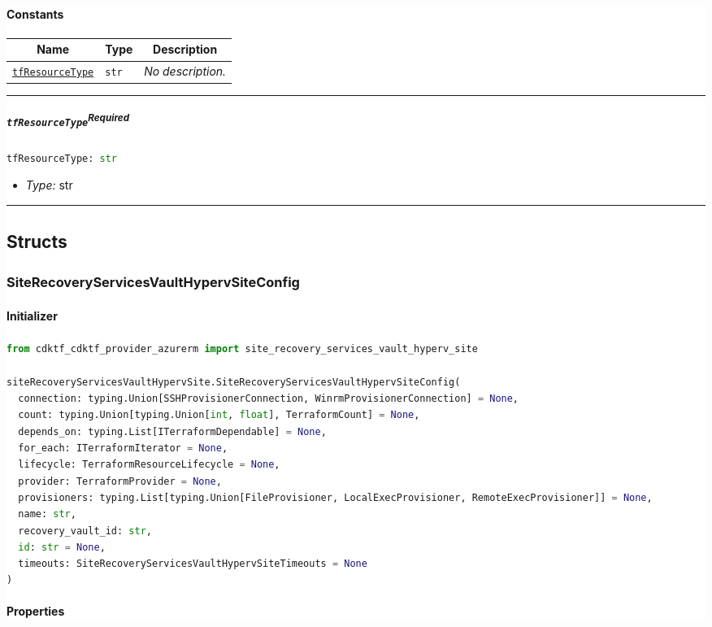 #### Constants <a name="Constants" id="Constants"></a>

| **Name** | **Type** | **Description** |
| --- | --- | --- |
| <code><a href="#@cdktf/provider-azurerm.siteRecoveryServicesVaultHypervSite.SiteRecoveryServicesVaultHypervSite.property.tfResourceType">tfResourceType</a></code> | <code>str</code> | *No description.* |

---

##### `tfResourceType`<sup>Required</sup> <a name="tfResourceType" id="@cdktf/provider-azurerm.siteRecoveryServicesVaultHypervSite.SiteRecoveryServicesVaultHypervSite.property.tfResourceType"></a>

```python
tfResourceType: str
```

- *Type:* str

---

## Structs <a name="Structs" id="Structs"></a>

### SiteRecoveryServicesVaultHypervSiteConfig <a name="SiteRecoveryServicesVaultHypervSiteConfig" id="@cdktf/provider-azurerm.siteRecoveryServicesVaultHypervSite.SiteRecoveryServicesVaultHypervSiteConfig"></a>

#### Initializer <a name="Initializer" id="@cdktf/provider-azurerm.siteRecoveryServicesVaultHypervSite.SiteRecoveryServicesVaultHypervSiteConfig.Initializer"></a>

```python
from cdktf_cdktf_provider_azurerm import site_recovery_services_vault_hyperv_site

siteRecoveryServicesVaultHypervSite.SiteRecoveryServicesVaultHypervSiteConfig(
  connection: typing.Union[SSHProvisionerConnection, WinrmProvisionerConnection] = None,
  count: typing.Union[typing.Union[int, float], TerraformCount] = None,
  depends_on: typing.List[ITerraformDependable] = None,
  for_each: ITerraformIterator = None,
  lifecycle: TerraformResourceLifecycle = None,
  provider: TerraformProvider = None,
  provisioners: typing.List[typing.Union[FileProvisioner, LocalExecProvisioner, RemoteExecProvisioner]] = None,
  name: str,
  recovery_vault_id: str,
  id: str = None,
  timeouts: SiteRecoveryServicesVaultHypervSiteTimeouts = None
)
```

#### Properties <a name="Properties" id="Properties"></a>
